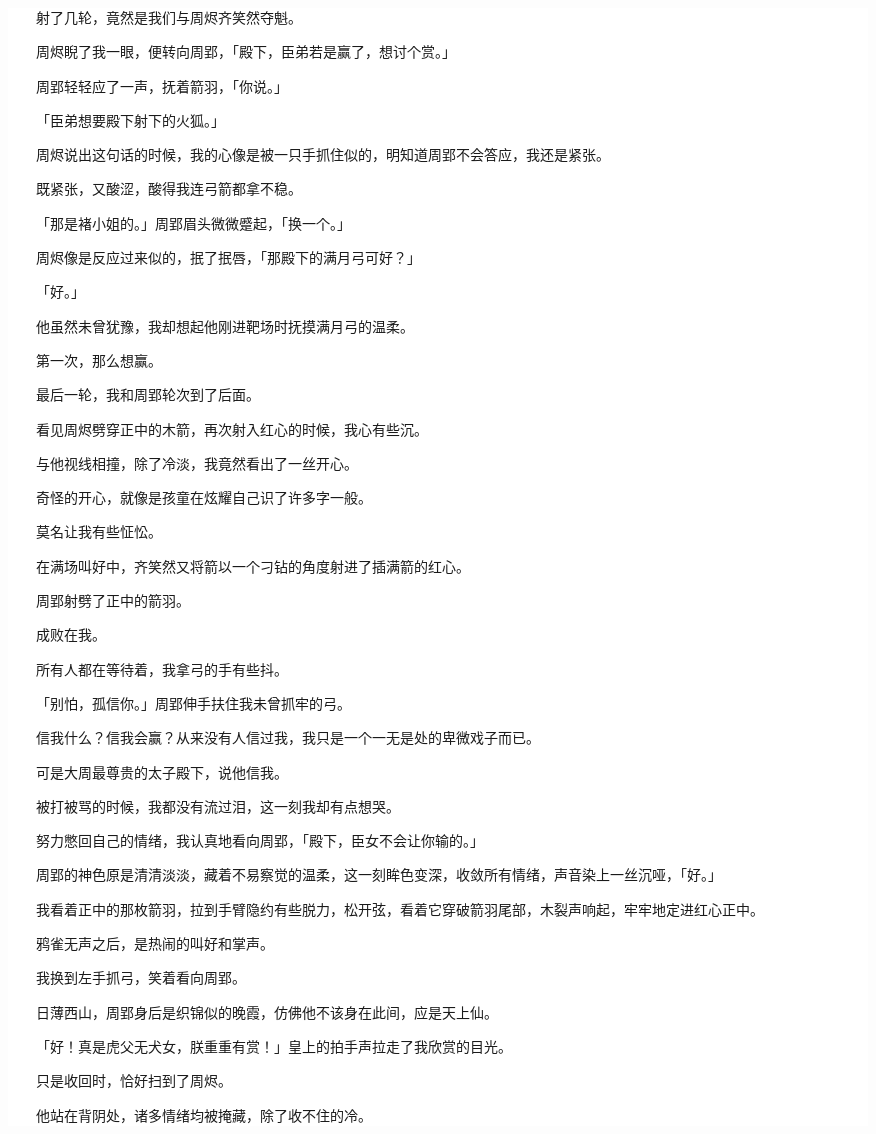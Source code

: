 &emsp;&emsp;射了几轮，竟然是我们与周烬齐笑然夺魁。  
  
&emsp;&emsp;周烬睨了我一眼，便转向周郢，「殿下，臣弟若是赢了，想讨个赏。」  
  
&emsp;&emsp;周郢轻轻应了一声，抚着箭羽，「你说。」  
  
&emsp;&emsp;「臣弟想要殿下射下的火狐。」  
  
&emsp;&emsp;周烬说出这句话的时候，我的心像是被一只手抓住似的，明知道周郢不会答应，我还是紧张。  
  
&emsp;&emsp;既紧张，又酸涩，酸得我连弓箭都拿不稳。  
  
&emsp;&emsp;「那是褚小姐的。」周郢眉头微微蹙起，「换一个。」  
  
&emsp;&emsp;周烬像是反应过来似的，抿了抿唇，「那殿下的满月弓可好？」  
  
&emsp;&emsp;「好。」  
  
&emsp;&emsp;他虽然未曾犹豫，我却想起他刚进靶场时抚摸满月弓的温柔。  
  
&emsp;&emsp;第一次，那么想赢。  
  
&emsp;&emsp;最后一轮，我和周郢轮次到了后面。  
  
&emsp;&emsp;看见周烬劈穿正中的木箭，再次射入红心的时候，我心有些沉。  
  
&emsp;&emsp;与他视线相撞，除了冷淡，我竟然看出了一丝开心。  
  
&emsp;&emsp;奇怪的开心，就像是孩童在炫耀自己识了许多字一般。  
  
&emsp;&emsp;莫名让我有些怔忪。  
  
&emsp;&emsp;在满场叫好中，齐笑然又将箭以一个刁钻的角度射进了插满箭的红心。  
  
&emsp;&emsp;周郢射劈了正中的箭羽。  
  
&emsp;&emsp;成败在我。  
  
&emsp;&emsp;所有人都在等待着，我拿弓的手有些抖。  
  
&emsp;&emsp;「别怕，孤信你。」周郢伸手扶住我未曾抓牢的弓。  
  
&emsp;&emsp;信我什么？信我会赢？从来没有人信过我，我只是一个一无是处的卑微戏子而已。  
  
&emsp;&emsp;可是大周最尊贵的太子殿下，说他信我。  
  
&emsp;&emsp;被打被骂的时候，我都没有流过泪，这一刻我却有点想哭。  
  
&emsp;&emsp;努力憋回自己的情绪，我认真地看向周郢，「殿下，臣女不会让你输的。」  
  
&emsp;&emsp;周郢的神色原是清清淡淡，藏着不易察觉的温柔，这一刻眸色变深，收敛所有情绪，声音染上一丝沉哑，「好。」  
  
&emsp;&emsp;我看着正中的那枚箭羽，拉到手臂隐约有些脱力，松开弦，看着它穿破箭羽尾部，木裂声响起，牢牢地定进红心正中。  
  
&emsp;&emsp;鸦雀无声之后，是热闹的叫好和掌声。  
  
&emsp;&emsp;我换到左手抓弓，笑着看向周郢。  
  
&emsp;&emsp;日薄西山，周郢身后是织锦似的晚霞，仿佛他不该身在此间，应是天上仙。  
  
&emsp;&emsp;「好！真是虎父无犬女，朕重重有赏！」皇上的拍手声拉走了我欣赏的目光。  
  
&emsp;&emsp;只是收回时，恰好扫到了周烬。  
  
&emsp;&emsp;他站在背阴处，诸多情绪均被掩藏，除了收不住的冷。  
  